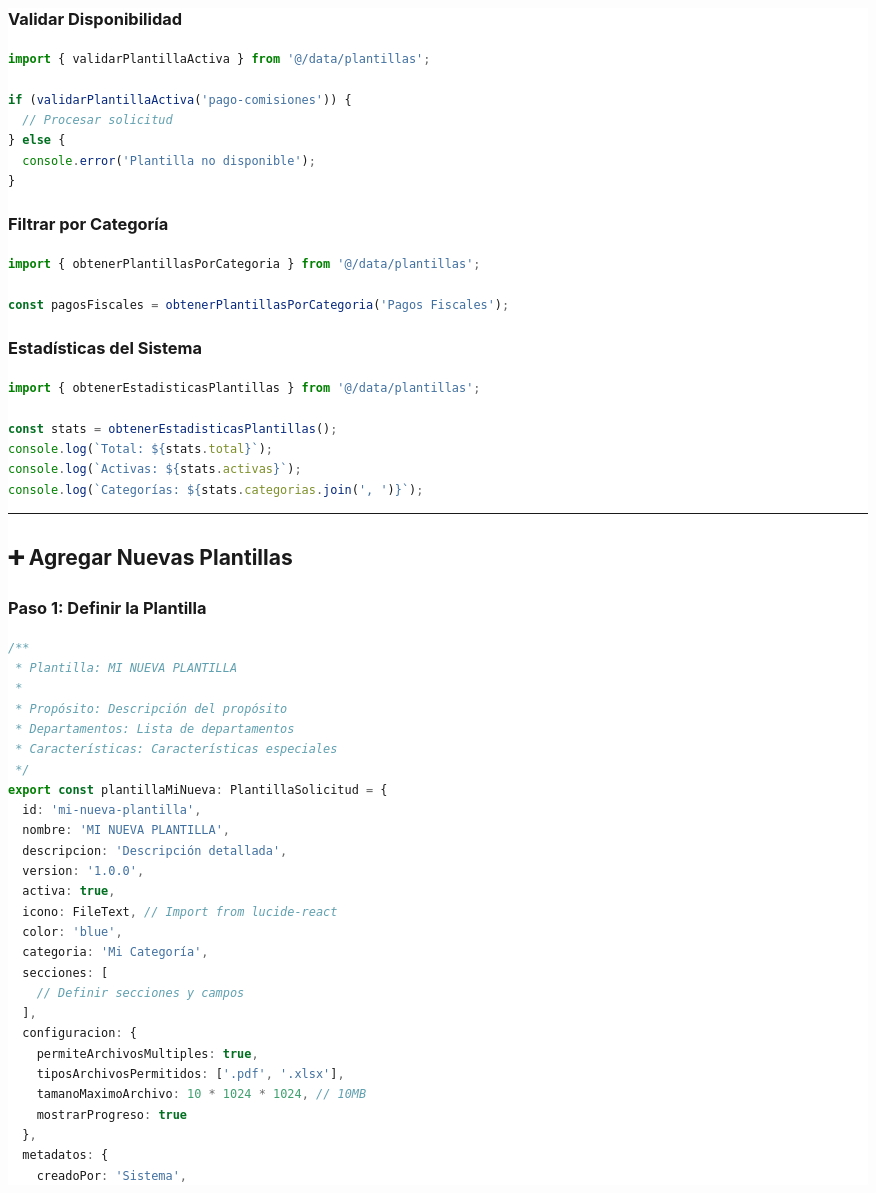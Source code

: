 ### Validar Disponibilidad

```typescript
import { validarPlantillaActiva } from '@/data/plantillas';

if (validarPlantillaActiva('pago-comisiones')) {
  // Procesar solicitud
} else {
  console.error('Plantilla no disponible');
}
```

### Filtrar por Categoría

```typescript
import { obtenerPlantillasPorCategoria } from '@/data/plantillas';

const pagosFiscales = obtenerPlantillasPorCategoria('Pagos Fiscales');
```

### Estadísticas del Sistema

```typescript
import { obtenerEstadisticasPlantillas } from '@/data/plantillas';

const stats = obtenerEstadisticasPlantillas();
console.log(`Total: ${stats.total}`);
console.log(`Activas: ${stats.activas}`);
console.log(`Categorías: ${stats.categorias.join(', ')}`);
```

---

## ➕ Agregar Nuevas Plantillas

### Paso 1: Definir la Plantilla

```typescript
/**
 * Plantilla: MI NUEVA PLANTILLA
 * 
 * Propósito: Descripción del propósito
 * Departamentos: Lista de departamentos
 * Características: Características especiales
 */
export const plantillaMiNueva: PlantillaSolicitud = {
  id: 'mi-nueva-plantilla',
  nombre: 'MI NUEVA PLANTILLA',
  descripcion: 'Descripción detallada',
  version: '1.0.0',
  activa: true,
  icono: FileText, // Import from lucide-react
  color: 'blue',
  categoria: 'Mi Categoría',
  secciones: [
    // Definir secciones y campos
  ],
  configuracion: {
    permiteArchivosMultiples: true,
    tiposArchivosPermitidos: ['.pdf', '.xlsx'],
    tamanoMaximoArchivo: 10 * 1024 * 1024, // 10MB
    mostrarProgreso: true
  },
  metadatos: {
    creadoPor: 'Sistema',
```